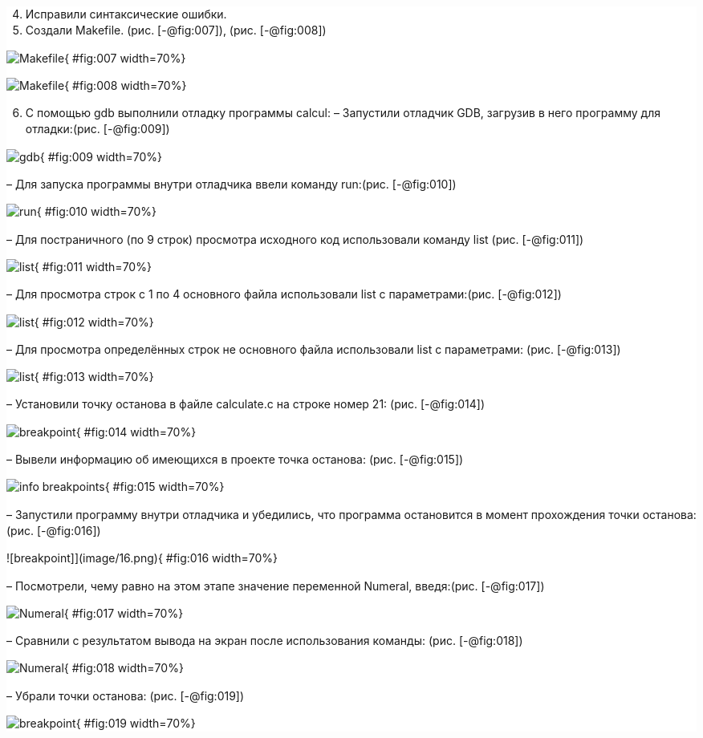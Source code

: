 4. Исправили синтаксические ошибки.
5. Создали Makefile. (рис. [-@fig:007]), (рис. [-@fig:008])

![Makefile](image/7.png){ #fig:007 width=70%}

![Makefile](image/8.png){ #fig:008 width=70%}

6. С помощью gdb выполнили отладку программы calcul:
– Запустили отладчик GDB, загрузив в него программу для отладки:(рис. [-@fig:009])

![gdb](image/9.png){ #fig:009 width=70%}

– Для запуска программы внутри отладчика ввели команду run:(рис. [-@fig:010])

![run](image/10.png){ #fig:010 width=70%}

– Для постраничного (по 9 строк) просмотра исходного код использовали команду list (рис. [-@fig:011])

![list](image/11.png){ #fig:011 width=70%}

– Для просмотра строк с 1 по 4 основного файла использовали list с параметрами:(рис. [-@fig:012])

![list](image/12.png){ #fig:012 width=70%}

– Для просмотра определённых строк не основного файла использовали list с параметрами: (рис. [-@fig:013])

![list](image/13.png){ #fig:013 width=70%}

– Установили точку останова в файле calculate.c на строке номер 21: (рис. [-@fig:014])

![breakpoint](image/14.png){ #fig:014 width=70%}

– Вывели информацию об имеющихся в проекте точка останова: (рис. [-@fig:015])

![info breakpoints](image/15.png){ #fig:015 width=70%}

– Запустили программу внутри отладчика и убедились, что программа остановится
в момент прохождения точки останова: (рис. [-@fig:016])

![breakpoint]](image/16.png){ #fig:016 width=70%}

– Посмотрели, чему равно на этом этапе значение переменной Numeral, введя:(рис. [-@fig:017])

![Numeral](image/17.png){ #fig:017 width=70%}

– Сравнили с результатом вывода на экран после использования команды: (рис. [-@fig:018])

![Numeral](image/18.png){ #fig:018 width=70%}

– Убрали точки останова: (рис. [-@fig:019])

![breakpoint](image/19.png){ #fig:019 width=70%}
